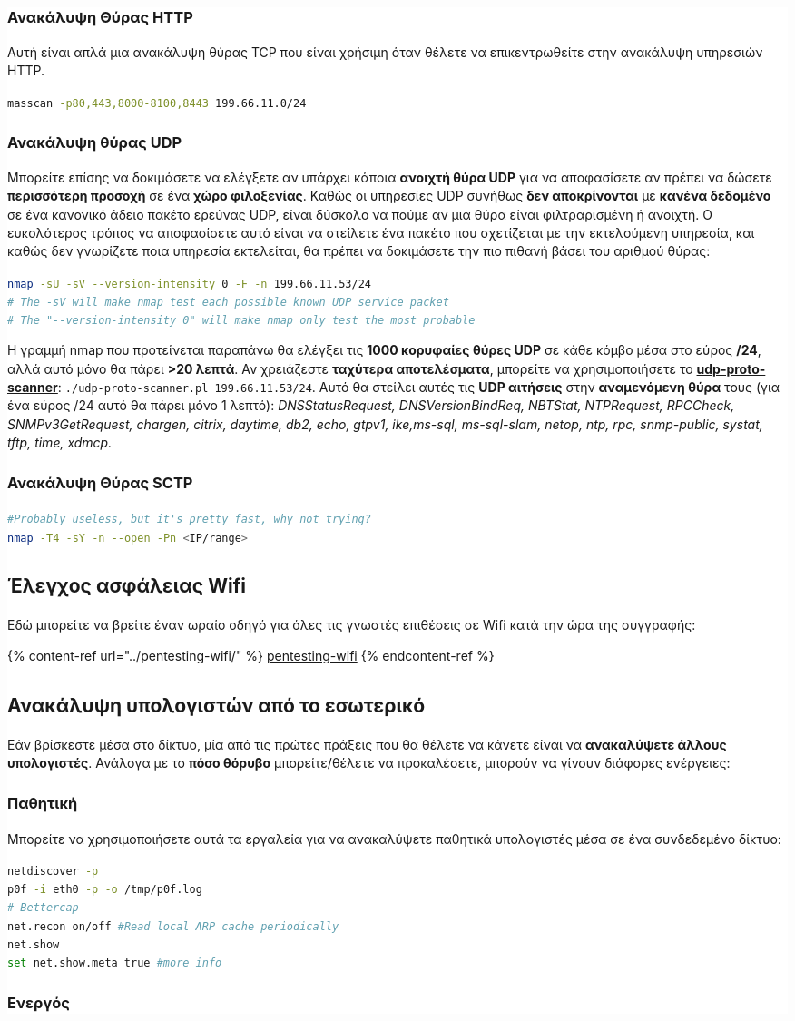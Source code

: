 ### Ανακάλυψη Θύρας HTTP

Αυτή είναι απλά μια ανακάλυψη θύρας TCP που είναι χρήσιμη όταν θέλετε να επικεντρωθείτε στην ανακάλυψη υπηρεσιών HTTP.
```bash
masscan -p80,443,8000-8100,8443 199.66.11.0/24
```
### Ανακάλυψη θύρας UDP

Μπορείτε επίσης να δοκιμάσετε να ελέγξετε αν υπάρχει κάποια **ανοιχτή θύρα UDP** για να αποφασίσετε αν πρέπει να δώσετε **περισσότερη προσοχή** σε ένα **χώρο φιλοξενίας**. Καθώς οι υπηρεσίες UDP συνήθως **δεν αποκρίνονται** με **κανένα δεδομένο** σε ένα κανονικό άδειο πακέτο ερεύνας UDP, είναι δύσκολο να πούμε αν μια θύρα είναι φιλτραρισμένη ή ανοιχτή. Ο ευκολότερος τρόπος να αποφασίσετε αυτό είναι να στείλετε ένα πακέτο που σχετίζεται με την εκτελούμενη υπηρεσία, και καθώς δεν γνωρίζετε ποια υπηρεσία εκτελείται, θα πρέπει να δοκιμάσετε την πιο πιθανή βάσει του αριθμού θύρας:
```bash
nmap -sU -sV --version-intensity 0 -F -n 199.66.11.53/24
# The -sV will make nmap test each possible known UDP service packet
# The "--version-intensity 0" will make nmap only test the most probable
```
Η γραμμή nmap που προτείνεται παραπάνω θα ελέγξει τις **1000 κορυφαίες θύρες UDP** σε κάθε κόμβο μέσα στο εύρος **/24**, αλλά αυτό μόνο θα πάρει **>20 λεπτά**. Αν χρειάζεστε **ταχύτερα αποτελέσματα**, μπορείτε να χρησιμοποιήσετε το [**udp-proto-scanner**](https://github.com/portcullislabs/udp-proto-scanner): `./udp-proto-scanner.pl 199.66.11.53/24`. Αυτό θα στείλει αυτές τις **UDP αιτήσεις** στην **αναμενόμενη θύρα** τους (για ένα εύρος /24 αυτό θα πάρει μόνο 1 λεπτό): _DNSStatusRequest, DNSVersionBindReq, NBTStat, NTPRequest, RPCCheck, SNMPv3GetRequest, chargen, citrix, daytime, db2, echo, gtpv1, ike,ms-sql, ms-sql-slam, netop, ntp, rpc, snmp-public, systat, tftp, time, xdmcp._

### Ανακάλυψη Θύρας SCTP
```bash
#Probably useless, but it's pretty fast, why not trying?
nmap -T4 -sY -n --open -Pn <IP/range>
```
## Έλεγχος ασφάλειας Wifi

Εδώ μπορείτε να βρείτε έναν ωραίο οδηγό για όλες τις γνωστές επιθέσεις σε Wifi κατά την ώρα της συγγραφής:

{% content-ref url="../pentesting-wifi/" %}
[pentesting-wifi](../pentesting-wifi/)
{% endcontent-ref %}

## Ανακάλυψη υπολογιστών από το εσωτερικό

Εάν βρίσκεστε μέσα στο δίκτυο, μία από τις πρώτες πράξεις που θα θέλετε να κάνετε είναι να **ανακαλύψετε άλλους υπολογιστές**. Ανάλογα με το **πόσο θόρυβο** μπορείτε/θέλετε να προκαλέσετε, μπορούν να γίνουν διάφορες ενέργειες:

### Παθητική

Μπορείτε να χρησιμοποιήσετε αυτά τα εργαλεία για να ανακαλύψετε παθητικά υπολογιστές μέσα σε ένα συνδεδεμένο δίκτυο:
```bash
netdiscover -p
p0f -i eth0 -p -o /tmp/p0f.log
# Bettercap
net.recon on/off #Read local ARP cache periodically
net.show
set net.show.meta true #more info
```
### Ενεργός
